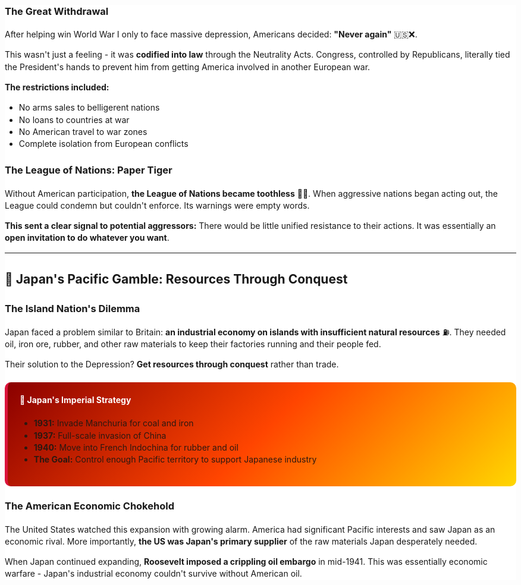 ### The Great Withdrawal

After helping win World War I only to face massive depression, Americans decided: **"Never again"** 🇺🇸❌. 

This wasn't just a feeling - it was **codified into law** through the Neutrality Acts. Congress, controlled by Republicans, literally tied the President's hands to prevent him from getting America involved in another European war.

**The restrictions included:**
- No arms sales to belligerent nations
- No loans to countries at war
- No American travel to war zones
- Complete isolation from European conflicts

### The League of Nations: Paper Tiger

Without American participation, **the League of Nations became toothless** 🦷❌. When aggressive nations began acting out, the League could condemn but couldn't enforce. Its warnings were empty words.

**This sent a clear signal to potential aggressors:** There would be little unified resistance to their actions. It was essentially an **open invitation to do whatever you want**.

---

## 🗾 Japan's Pacific Gamble: Resources Through Conquest

### The Island Nation's Dilemma

Japan faced a problem similar to Britain: **an industrial economy on islands with insufficient natural resources** ⛽. They needed oil, iron ore, rubber, and other raw materials to keep their factories running and their people fed.

Their solution to the Depression? **Get resources through conquest** rather than trade.

<div style="background: linear-gradient(135deg, #8b0000 0%, #ff4500 50%, #ffd700 100%); padding: 20px; border-radius: 10px; margin: 20px 0; border-left: 5px solid #dc143c;">
<h4 style="color: white; margin-top: 0;">🗾 Japan's Imperial Strategy</h4>
<ul style="color: #2c1810;">
<li><strong>1931:</strong> Invade Manchuria for coal and iron</li>
<li><strong>1937:</strong> Full-scale invasion of China</li>
<li><strong>1940:</strong> Move into French Indochina for rubber and oil</li>
<li><strong>The Goal:</strong> Control enough Pacific territory to support Japanese industry</li>
</ul>
</div>

### The American Economic Chokehold

The United States watched this expansion with growing alarm. America had significant Pacific interests and saw Japan as an economic rival. More importantly, **the US was Japan's primary supplier** of the raw materials Japan desperately needed.

When Japan continued expanding, **Roosevelt imposed a crippling oil embargo** in mid-1941. This was essentially economic warfare - Japan's industrial economy couldn't survive without American oil.
